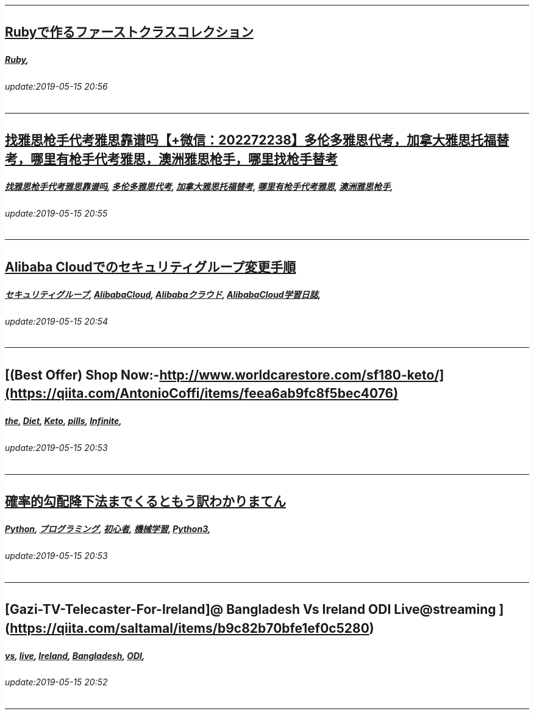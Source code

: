 
---
## [Rubyで作るファーストクラスコレクション](https://qiita.com/gashiura/items/999a8c36e47a07fa4b27)
##### [Ruby](https://qiita.com/tags/Ruby), 
###### update:2019-05-15 20:56
---
## [找雅思枪手代考雅思靠谱吗【+微信：202272238】多伦多雅思代考，加拿大雅思托福替考，哪里有枪手代考雅思，澳洲雅思枪手，哪里找枪手替考](https://qiita.com/yasi2222/items/8210afdf2305f8c233e5)
##### [找雅思枪手代考雅思靠谱吗](https://qiita.com/tags/找雅思枪手代考雅思靠谱吗), [多伦多雅思代考](https://qiita.com/tags/多伦多雅思代考), [加拿大雅思托福替考](https://qiita.com/tags/加拿大雅思托福替考), [哪里有枪手代考雅思](https://qiita.com/tags/哪里有枪手代考雅思), [澳洲雅思枪手](https://qiita.com/tags/澳洲雅思枪手), 
###### update:2019-05-15 20:55
---
## [Alibaba Cloudでのセキュリティグループ変更手順](https://qiita.com/ushijimay/items/c25e0ea10b0169255532)
##### [セキュリティグループ](https://qiita.com/tags/セキュリティグループ), [AlibabaCloud](https://qiita.com/tags/AlibabaCloud), [Alibabaクラウド](https://qiita.com/tags/Alibabaクラウド), [AlibabaCloud学習日誌](https://qiita.com/tags/AlibabaCloud学習日誌), 
###### update:2019-05-15 20:54
---
## [(Best Offer) Shop Now:-http://www.worldcarestore.com/sf180-keto/](https://qiita.com/AntonioCoffi/items/feea6ab9fc8f5bec4076)
##### [the](https://qiita.com/tags/the), [Diet](https://qiita.com/tags/Diet), [Keto](https://qiita.com/tags/Keto), [pills](https://qiita.com/tags/pills), [Infinite](https://qiita.com/tags/Infinite), 
###### update:2019-05-15 20:53
---
## [確率的勾配降下法までくるともう訳わかりまてん](https://qiita.com/KeisukeKakuda/items/f6728f3db73e408d00cd)
##### [Python](https://qiita.com/tags/Python), [プログラミング](https://qiita.com/tags/プログラミング), [初心者](https://qiita.com/tags/初心者), [機械学習](https://qiita.com/tags/機械学習), [Python3](https://qiita.com/tags/Python3), 
###### update:2019-05-15 20:53
---
## [Gazi-TV-Telecaster-For-Ireland]@ Bangladesh Vs Ireland ODI Live@streaming ](https://qiita.com/saltamal/items/b9c82b70bfe1ef0c5280)
##### [vs](https://qiita.com/tags/vs), [live](https://qiita.com/tags/live), [Ireland](https://qiita.com/tags/Ireland), [Bangladesh](https://qiita.com/tags/Bangladesh), [ODI](https://qiita.com/tags/ODI), 
###### update:2019-05-15 20:52
---